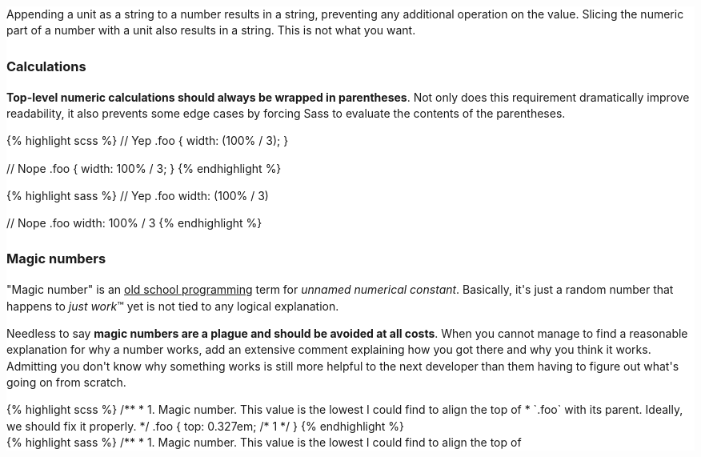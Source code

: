 Appending a unit as a string to a number results in a string, preventing any additional operation on the value. Slicing the numeric part of a number with a unit also results in a string. This is not what you want.



### Calculations

**Top-level numeric calculations should always be wrapped in parentheses**. Not only does this requirement dramatically improve readability, it also prevents some edge cases by forcing Sass to evaluate the contents of the parentheses.

<div class="code-block">
  <div class="code-block__wrapper" data-syntax="scss">
{% highlight scss %}
// Yep
.foo {
  width: (100% / 3);
}

// Nope
.foo {
  width: 100% / 3;
}
{% endhighlight %}
  </div>
  <div class="code-block__wrapper" data-syntax="sass">
{% highlight sass %}
// Yep
.foo
  width: (100% / 3)

// Nope
.foo
  width: 100% / 3
{% endhighlight %}
  </div>
</div>



### Magic numbers

"Magic number" is an [old school programming](http://en.wikipedia.org/wiki/Magic_number_(programming)#Unnamed_numerical_constants) term for *unnamed numerical constant*. Basically, it's just a random number that happens to *just work*™ yet is not tied to any logical explanation.

Needless to say **magic numbers are a plague and should be avoided at all costs**. When you cannot manage to find a reasonable explanation for why a number works, add an extensive comment explaining how you got there and why you think it works. Admitting you don't know why something works is still more helpful to the next developer than them having to figure out what's going on from scratch.

<div class="code-block">
  <div class="code-block__wrapper" data-syntax="scss">
{% highlight scss %}
/**
 * 1. Magic number. This value is the lowest I could find to align the top of
 * `.foo` with its parent. Ideally, we should fix it properly.
 */
.foo {
  top: 0.327em; /* 1 */
}
{% endhighlight %}
  </div>
  <div class="code-block__wrapper" data-syntax="sass">
{% highlight sass %}
/**
 * 1. Magic number. This value is the lowest I could find to align the top of